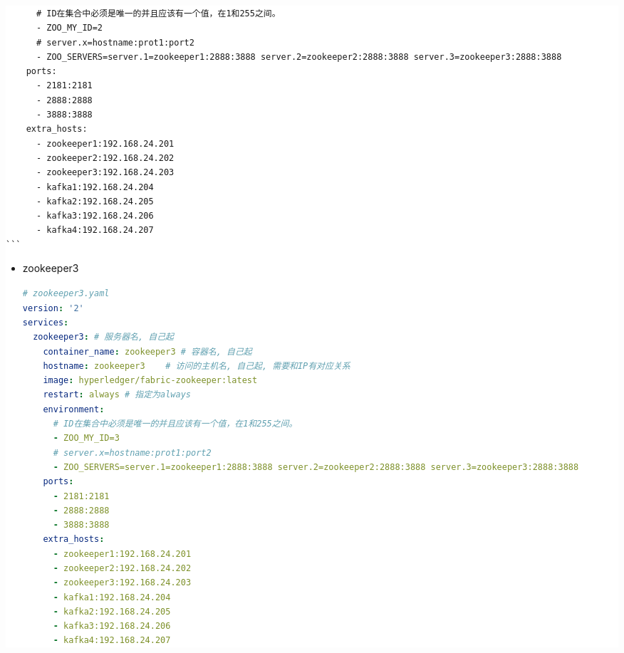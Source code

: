           # ID在集合中必须是唯一的并且应该有一个值，在1和255之间。
          - ZOO_MY_ID=2
          # server.x=hostname:prot1:port2
          - ZOO_SERVERS=server.1=zookeeper1:2888:3888 server.2=zookeeper2:2888:3888 server.3=zookeeper3:2888:3888
        ports:
          - 2181:2181
          - 2888:2888
          - 3888:3888
        extra_hosts:
          - zookeeper1:192.168.24.201
          - zookeeper2:192.168.24.202
          - zookeeper3:192.168.24.203
          - kafka1:192.168.24.204
          - kafka2:192.168.24.205
          - kafka3:192.168.24.206
          - kafka4:192.168.24.207
    ```

  - zookeeper3

    ```yaml
    # zookeeper3.yaml
    version: '2'
    services:
      zookeeper3: # 服务器名, 自己起
        container_name: zookeeper3 # 容器名, 自己起
        hostname: zookeeper3	# 访问的主机名, 自己起, 需要和IP有对应关系
        image: hyperledger/fabric-zookeeper:latest
        restart: always	# 指定为always
        environment:
          # ID在集合中必须是唯一的并且应该有一个值，在1和255之间。
          - ZOO_MY_ID=3
          # server.x=hostname:prot1:port2
          - ZOO_SERVERS=server.1=zookeeper1:2888:3888 server.2=zookeeper2:2888:3888 server.3=zookeeper3:2888:3888
        ports:
          - 2181:2181
          - 2888:2888
          - 3888:3888
        extra_hosts:
          - zookeeper1:192.168.24.201
          - zookeeper2:192.168.24.202
          - zookeeper3:192.168.24.203
          - kafka1:192.168.24.204
          - kafka2:192.168.24.205
          - kafka3:192.168.24.206
          - kafka4:192.168.24.207
    ```
